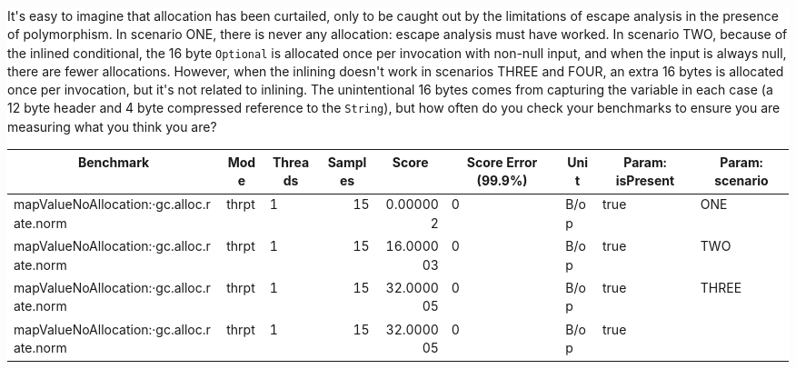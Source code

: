 It's easy to imagine that allocation has been curtailed, only to be caught out by the limitations of escape analysis in the presence of polymorphism. In scenario ONE, there is never any allocation: escape analysis must have worked. In scenario TWO, because of the inlined conditional, the 16 byte `Optional` is allocated once per invocation with non-null input, and when the input is always null, there are fewer allocations. However, when the inlining doesn't work in scenarios THREE and FOUR, an extra 16 bytes is allocated once per invocation, but it's not related to inlining. The unintentional 16 bytes comes from capturing the variable in each case (a 12 byte header and 4 byte compressed reference to the `String`), but how often do you check your benchmarks to ensure you are measuring what you think you are?

<div class="table-holder">
<table class="table table-bordered table-hover table-condensed">
<thead><tr><th title="Field #1">Benchmark</th>
<th title="Field #2">Mode</th>
<th title="Field #3">Threads</th>
<th title="Field #4">Samples</th>
<th title="Field #5">Score</th>
<th title="Field #6">Score Error (99.9%)</th>
<th title="Field #7">Unit</th>
<th title="Field #8">Param: isPresent</th>
<th title="Field #9">Param: scenario</th>
</tr></thead>
<tbody><tr>
<td>mapValueNoAllocation:·gc.alloc.rate.norm</td>
<td>thrpt</td>
<td>1</td>
<td align="right">15</td>
<td align="right">0.000002</td>
<td>0</td>
<td>B/op</td>
<td>true</td>
<td>ONE</td>
</tr>
<tr>
<td>mapValueNoAllocation:·gc.alloc.rate.norm</td>
<td>thrpt</td>
<td>1</td>
<td align="right">15</td>
<td align="right">16.000003</td>
<td>0</td>
<td>B/op</td>
<td>true</td>
<td>TWO</td>
</tr>
<tr>
<td>mapValueNoAllocation:·gc.alloc.rate.norm</td>
<td>thrpt</td>
<td>1</td>
<td align="right">15</td>
<td align="right">32.000005</td>
<td>0</td>
<td>B/op</td>
<td>true</td>
<td>THREE</td>
</tr>
<tr>
<td>mapValueNoAllocation:·gc.alloc.rate.norm</td>
<td>thrpt</td>
<td>1</td>
<td align="right">15</td>
<td align="right">32.000005</td>
<td>0</td>
<td>B/op</td>
<td>true</td>